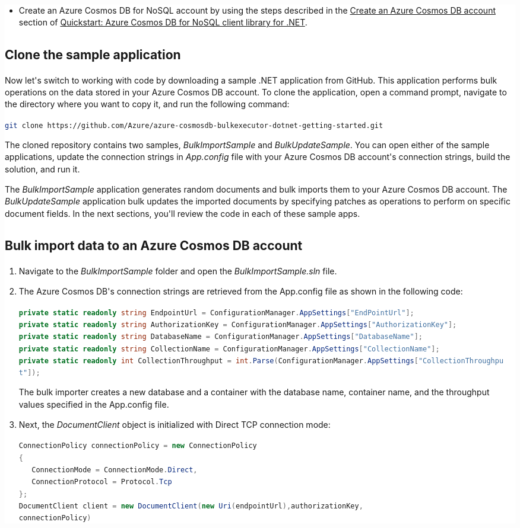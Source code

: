 * Create an Azure Cosmos DB for NoSQL account by using the steps described in the [Create an Azure Cosmos DB account](how-to-create-account.md) section of [Quickstart: Azure Cosmos DB for NoSQL client library for .NET](quickstart-dotnet.md).

## Clone the sample application

Now let's switch to working with code by downloading a sample .NET application from GitHub. This application performs bulk operations on the data stored in your Azure Cosmos DB account. To clone the application, open a command prompt, navigate to the directory where you want to copy it, and run the following command:

```bash
git clone https://github.com/Azure/azure-cosmosdb-bulkexecutor-dotnet-getting-started.git
```

The cloned repository contains two samples, *BulkImportSample* and *BulkUpdateSample*. You can open either of the sample applications, update the connection strings in *App.config* file with your Azure Cosmos DB account's connection strings, build the solution, and run it.

The *BulkImportSample* application generates random documents and bulk imports them to your Azure Cosmos DB account. The *BulkUpdateSample* application bulk updates the imported documents by specifying patches as operations to perform on specific document fields. In the next sections, you'll review the code in each of these sample apps.

## <a id="bulk-import-data-to-an-azure-cosmos-account"></a>Bulk import data to an Azure Cosmos DB account

1. Navigate to the *BulkImportSample* folder and open the *BulkImportSample.sln* file.

1. The Azure Cosmos DB's connection strings are retrieved from the App.config file as shown in the following code:

   ```csharp
   private static readonly string EndpointUrl = ConfigurationManager.AppSettings["EndPointUrl"];
   private static readonly string AuthorizationKey = ConfigurationManager.AppSettings["AuthorizationKey"];
   private static readonly string DatabaseName = ConfigurationManager.AppSettings["DatabaseName"];
   private static readonly string CollectionName = ConfigurationManager.AppSettings["CollectionName"];
   private static readonly int CollectionThroughput = int.Parse(ConfigurationManager.AppSettings["CollectionThroughput"]);
   ```

   The bulk importer creates a new database and a container with the database name, container name, and the throughput values specified in the App.config file.

1. Next, the *DocumentClient* object is initialized with Direct TCP connection mode:

   ```csharp
   ConnectionPolicy connectionPolicy = new ConnectionPolicy
   {
      ConnectionMode = ConnectionMode.Direct,
      ConnectionProtocol = Protocol.Tcp
   };
   DocumentClient client = new DocumentClient(new Uri(endpointUrl),authorizationKey,
   connectionPolicy)
   ```

